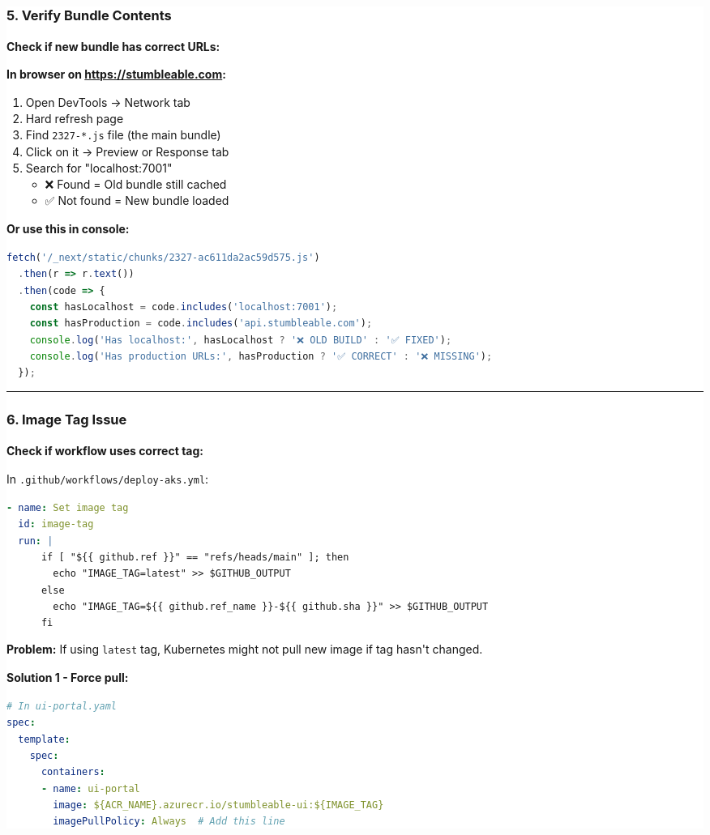 ### 5. Verify Bundle Contents

**Check if new bundle has correct URLs:**

**In browser on https://stumbleable.com:**

1. Open DevTools → Network tab
2. Hard refresh page
3. Find `2327-*.js` file (the main bundle)
4. Click on it → Preview or Response tab
5. Search for "localhost:7001"
   - ❌ Found = Old bundle still cached
   - ✅ Not found = New bundle loaded

**Or use this in console:**
```javascript
fetch('/_next/static/chunks/2327-ac611da2ac59d575.js')
  .then(r => r.text())
  .then(code => {
    const hasLocalhost = code.includes('localhost:7001');
    const hasProduction = code.includes('api.stumbleable.com');
    console.log('Has localhost:', hasLocalhost ? '❌ OLD BUILD' : '✅ FIXED');
    console.log('Has production URLs:', hasProduction ? '✅ CORRECT' : '❌ MISSING');
  });
```

---

### 6. Image Tag Issue

**Check if workflow uses correct tag:**

In `.github/workflows/deploy-aks.yml`:
```yaml
- name: Set image tag
  id: image-tag
  run: |
      if [ "${{ github.ref }}" == "refs/heads/main" ]; then
        echo "IMAGE_TAG=latest" >> $GITHUB_OUTPUT
      else
        echo "IMAGE_TAG=${{ github.ref_name }}-${{ github.sha }}" >> $GITHUB_OUTPUT
      fi
```

**Problem:** If using `latest` tag, Kubernetes might not pull new image if tag hasn't changed.

**Solution 1 - Force pull:**
```yaml
# In ui-portal.yaml
spec:
  template:
    spec:
      containers:
      - name: ui-portal
        image: ${ACR_NAME}.azurecr.io/stumbleable-ui:${IMAGE_TAG}
        imagePullPolicy: Always  # Add this line
```
